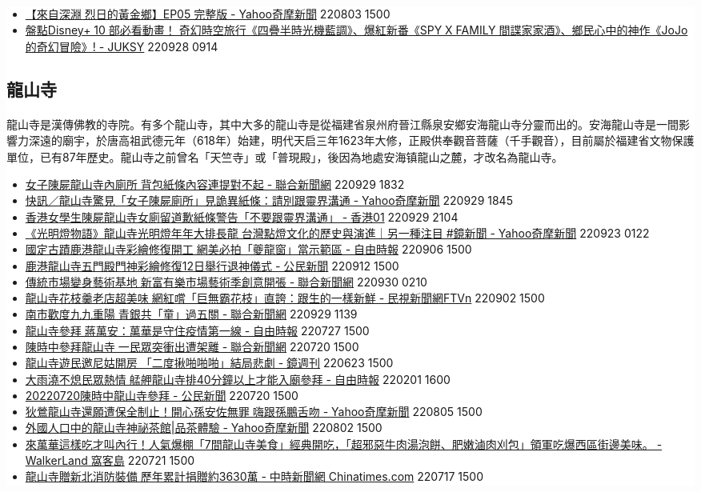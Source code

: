 - [【來自深淵 烈日的黃金鄉】EP05 完整版 - Yahoo奇摩新聞](https://tw.news.yahoo.com/%E4%BE%86%E8%87%AA%E6%B7%B1%E6%B7%B5-%E7%83%88%E6%97%A5%E7%9A%84%E9%BB%83%E9%87%91%E9%84%89-ep05-%E5%AE%8C%E6%95%B4%E7%89%88-143000631.html "【來自深淵 烈日的黃金鄉】EP05 完整版 - Yahoo奇摩新聞") 220803 1500
- [盤點Disney+ 10 部必看動畫！ 奇幻時空旅行《四疊半時光機藍調》、爆紅新番《SPY X FAMILY 間諜家家酒》、鄉民心中的神作《JoJo 的奇幻冒險》! - JUKSY](https://www.juksy.com/article/117709-Disney%2B+%E5%85%A5%E9%96%80%E5%8B%95%E7%95%AB%E6%8E%A8%E8%96%A6%EF%BC%81%E5%A5%87%E5%B9%BB%E6%99%82%E7%A9%BA%E6%97%85%E8%A1%8C%E3%80%8A%E5%9B%9B%E7%96%8A%E5%8D%8A%E6%99%82%E5%85%89%E6%A9%9F%E8%97%8D%E8%AA%BF%E3%80%8B%E3%80%81%E7%88%86%E7%B4%85%E6%96%B0%E7%95%AA%E3%80%8ASPY+X+FAMILY+%E9%96%93%E8%AB%9C%E5%AE%B6%E5%AE%B6%E9%85%92%E3%80%8B%E3%80%81%E9%84%89%E6%B0%91%E5%BF%83%E4%B8%AD%E7%9A%84%E7%A5%9E%E4%BD%9C%E3%80%8AJoJo+%E7%9A%84%E5%A5%87%E5%B9%BB%E5%86%92%E9%9A%AA%E3%80%8B%EF%BC%8C%E7%9B%A4%E9%BB%9E+Disney%2B+10+%E9%83%A8%E5%BF%85%E7%9C%8B%E5%8B%95%E7%95%AB%EF%BC%81 "盤點Disney+ 10 部必看動畫！ 奇幻時空旅行《四疊半時光機藍調》、爆紅新番《SPY X FAMILY 間諜家家酒》、鄉民心中的神作《JoJo 的奇幻冒險》! - JUKSY") 220928 0914

## 龍山寺

龍山寺是漢傳佛教的寺院。有多个龍山寺，其中大多的龍山寺是從福建省泉州府晉江縣泉安鄉安海龍山寺分靈而出的。安海龍山寺是一間影響力深遠的廟宇，於唐高祖武德元年（618年）始建，明代天启三年1623年大修，正殿供奉觀音菩薩（千手觀音），目前屬於福建省文物保護單位，已有87年歷史。龍山寺之前曾名「天竺寺」或「普現殿」，後因為地處安海镇龍山之麓，才改名為龍山寺。
- [女子陳屍龍山寺內廁所 背包紙條內容連提對不起 - 聯合新聞網](https://udn.com/news/story/7315/6650279 "女子陳屍龍山寺內廁所 背包紙條內容連提對不起 - 聯合新聞網") 220929 1832
- [快訊／龍山寺驚見「女子陳屍廁所」見詭異紙條：請別跟靈界溝通 - Yahoo奇摩新聞](https://tw.news.yahoo.com/%E5%BF%AB%E8%A8%8A-%E9%BE%8D%E5%B1%B1%E5%AF%BA%E9%A9%9A%E8%A6%8B-%E5%A5%B3%E5%AD%90%E9%99%B3%E5%B1%8D%E5%BB%81%E6%89%80-%E8%A6%8B%E8%A9%AD%E7%95%B0%E7%B4%99%E6%A2%9D-%E8%AB%8B%E5%88%A5%E8%B7%9F%E9%9D%88%E7%95%8C%E6%BA%9D%E9%80%9A-104539825.html "快訊／龍山寺驚見「女子陳屍廁所」見詭異紙條：請別跟靈界溝通 - Yahoo奇摩新聞") 220929 1845
- [香港女學生陳屍龍山寺女廁留道歉紙條警告「不要跟靈界溝通」 - 香港01](https://www.hk01.com/article/820427 "香港女學生陳屍龍山寺女廁留道歉紙條警告「不要跟靈界溝通」 - 香港01") 220929 2104
- [《光明燈物語》龍山寺光明燈年年大排長龍 台灣點燈文化的歷史與演進｜另一種注目 #鏡新聞 - Yahoo奇摩新聞](https://tw.news.yahoo.com/%E5%85%89%E6%98%8E%E7%87%88%E7%89%A9%E8%AA%9E-%E9%BE%8D%E5%B1%B1%E5%AF%BA%E5%85%89%E6%98%8E%E7%87%88%E5%B9%B4%E5%B9%B4%E5%A4%A7%E6%8E%92%E9%95%B7%E9%BE%8D-%E5%8F%B0%E7%81%A3%E9%BB%9E%E7%87%88%E6%96%87%E5%8C%96%E7%9A%84%E6%AD%B7%E5%8F%B2%E8%88%87%E6%BC%94%E9%80%B2-%E5%8F%A6-%E7%A8%AE%E6%B3%A8%E7%9B%AE-172210052.html "《光明燈物語》龍山寺光明燈年年大排長龍 台灣點燈文化的歷史與演進｜另一種注目 #鏡新聞 - Yahoo奇摩新聞") 220923 0122
- [國定古蹟鹿港龍山寺彩繪修復開工 網美必拍「夔龍窗」當示範區 - 自由時報](https://news.ltn.com.tw/news/life/breakingnews/4050085 "國定古蹟鹿港龍山寺彩繪修復開工 網美必拍「夔龍窗」當示範區 - 自由時報") 220906 1500
- [鹿港龍山寺五門殿門神彩繪修復12日舉行退神儀式 - 公民新聞](https://www.peopo.org/news/599189 "鹿港龍山寺五門殿門神彩繪修復12日舉行退神儀式 - 公民新聞") 220912 1500
- [傳統市場變身藝術基地 新富有樂市場藝術季創意開張 - 聯合新聞網](https://udn.com/news/story/7270/6651115?from=udn-catelistnews_ch2 "傳統市場變身藝術基地 新富有樂市場藝術季創意開張 - 聯合新聞網") 220930 0210
- [龍山寺花枝羹老店超美味 網紅嚐「巨無霸花枝」直誇：跟生的一樣新鮮 - 民視新聞網FTVn](https://www.ftvnews.com.tw/news/detail/2022902W0200 "龍山寺花枝羹老店超美味 網紅嚐「巨無霸花枝」直誇：跟生的一樣新鮮 - 民視新聞網FTVn") 220902 1500
- [南市歡度九九重陽 青銀共「童」過五關 - 聯合新聞網](https://udn.com/news/story/7326/6648878 "南市歡度九九重陽 青銀共「童」過五關 - 聯合新聞網") 220929 1139
- [龍山寺參拜 蔣萬安：萬華是守住疫情第一線 - 自由時報](https://news.ltn.com.tw/news/politics/breakingnews/4005406 "龍山寺參拜 蔣萬安：萬華是守住疫情第一線 - 自由時報") 220727 1500
- [陳時中參拜龍山寺 一民眾突衝出遭架離 - 聯合新聞網](https://udn.com/news/story/122682/6474618 "陳時中參拜龍山寺 一民眾突衝出遭架離 - 聯合新聞網") 220720 1500
- [龍山寺遊民邀尼姑開房 「二度揪啪啪啪」結局悲劇 - 鏡週刊](https://www.mirrormedia.mg/story/20220623edi010/ "龍山寺遊民邀尼姑開房 「二度揪啪啪啪」結局悲劇 - 鏡週刊") 220623 1500
- [大雨澆不熄民眾熱情 艋舺龍山寺排40分鐘以上才能入廟參拜 - 自由時報](https://news.ltn.com.tw/news/life/breakingnews/3818704 "大雨澆不熄民眾熱情 艋舺龍山寺排40分鐘以上才能入廟參拜 - 自由時報") 220201 1600
- [20220720陳時中龍山寺參拜 - 公民新聞](https://www.peopo.org/news/593174 "20220720陳時中龍山寺參拜 - 公民新聞") 220720 1500
- [狄鶯龍山寺還願遭保全制止！開心孫安佐無罪 嗨跟孫鵬舌吻 - Yahoo奇摩新聞](https://tw.news.yahoo.com/%E7%8B%84%E9%B6%AF%E9%BE%8D%E5%B1%B1%E5%AF%BA%E9%82%84%E9%A1%98%E9%81%AD%E4%BF%9D%E5%85%A8%E5%88%B6%E6%AD%A2-%E9%96%8B%E5%BF%83%E5%AD%AB%E5%AE%89%E4%BD%90%E7%84%A1%E7%BD%AA-%E5%97%A8%E8%B7%9F%E5%AD%AB%E9%B5%AC%E8%88%8C%E5%90%BB-081503126.html "狄鶯龍山寺還願遭保全制止！開心孫安佐無罪 嗨跟孫鵬舌吻 - Yahoo奇摩新聞") 220805 1500
- [外國人口中的龍山寺神祕茶館|品茶體驗 - Yahoo奇摩新聞](https://tw.news.yahoo.com/%E5%A4%96%E5%9C%8B%E4%BA%BA%E5%8F%A3%E4%B8%AD%E7%9A%84%E9%BE%8D%E5%B1%B1%E5%AF%BA%E7%A5%9E%E7%A5%95%E8%8C%B6%E9%A4%A8%E5%93%81%E8%8C%B6%E9%AB%94%E9%A9%97-084407583.html "外國人口中的龍山寺神祕茶館|品茶體驗 - Yahoo奇摩新聞") 220802 1500
- [來萬華這樣吃才叫內行！人氣爆棚「7間龍山寺美食」經典開吃，「超邪惡牛肉湯泡餅、肥嫩滷肉刈包」領軍吃爆西區街邊美味。 - WalkerLand 窩客島](https://www.walkerland.com.tw/subject/view/331154 "來萬華這樣吃才叫內行！人氣爆棚「7間龍山寺美食」經典開吃，「超邪惡牛肉湯泡餅、肥嫩滷肉刈包」領軍吃爆西區街邊美味。 - WalkerLand 窩客島") 220721 1500
- [龍山寺贈新北消防裝備 歷年累計捐贈約3630萬 - 中時新聞網 Chinatimes.com](https://www.chinatimes.com/realtimenews/20220717001641-260421 "龍山寺贈新北消防裝備 歷年累計捐贈約3630萬 - 中時新聞網 Chinatimes.com") 220717 1500